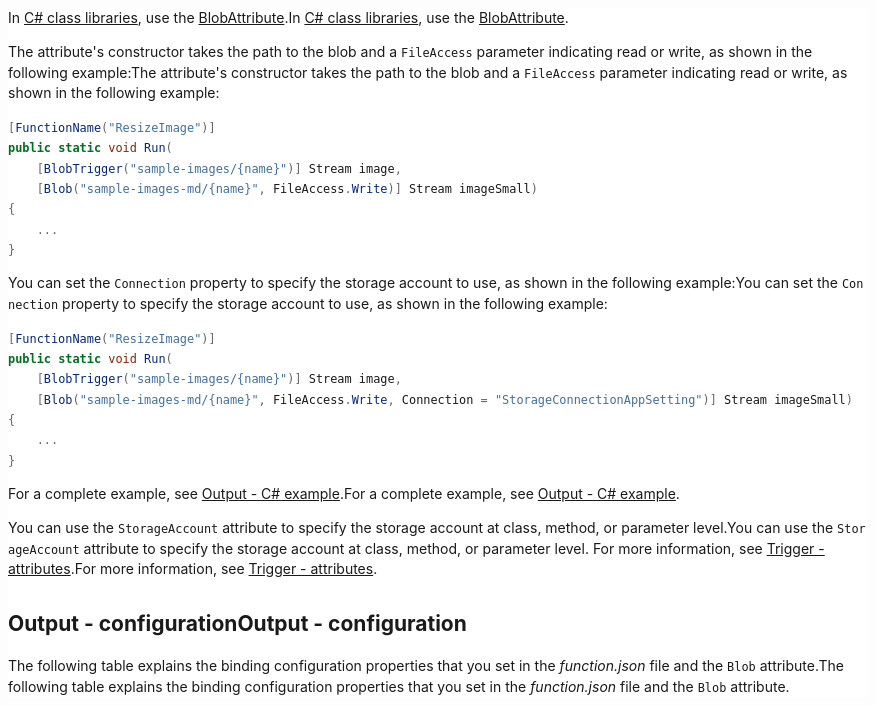 <span data-ttu-id="83678-414">In [C# class libraries](functions-dotnet-class-library.md), use the [BlobAttribute](https://github.com/Azure/azure-webjobs-sdk/blob/master/src/Microsoft.Azure.WebJobs/BlobAttribute.cs).</span><span class="sxs-lookup"><span data-stu-id="83678-414">In [C# class libraries](functions-dotnet-class-library.md), use the [BlobAttribute](https://github.com/Azure/azure-webjobs-sdk/blob/master/src/Microsoft.Azure.WebJobs/BlobAttribute.cs).</span></span>

<span data-ttu-id="83678-415">The attribute's constructor takes the path to the blob and a `FileAccess` parameter indicating read or write, as shown in the following example:</span><span class="sxs-lookup"><span data-stu-id="83678-415">The attribute's constructor takes the path to the blob and a `FileAccess` parameter indicating read or write, as shown in the following example:</span></span>

```csharp
[FunctionName("ResizeImage")]
public static void Run(
    [BlobTrigger("sample-images/{name}")] Stream image, 
    [Blob("sample-images-md/{name}", FileAccess.Write)] Stream imageSmall)
{
    ...
}
```

<span data-ttu-id="83678-416">You can set the `Connection` property to specify the storage account to use, as shown in the following example:</span><span class="sxs-lookup"><span data-stu-id="83678-416">You can set the `Connection` property to specify the storage account to use, as shown in the following example:</span></span>

```csharp
[FunctionName("ResizeImage")]
public static void Run(
    [BlobTrigger("sample-images/{name}")] Stream image, 
    [Blob("sample-images-md/{name}", FileAccess.Write, Connection = "StorageConnectionAppSetting")] Stream imageSmall)
{
    ...
}
```

<span data-ttu-id="83678-417">For a complete example, see [Output - C# example](#output---c-example).</span><span class="sxs-lookup"><span data-stu-id="83678-417">For a complete example, see [Output - C# example](#output---c-example).</span></span>

<span data-ttu-id="83678-418">You can use the `StorageAccount` attribute to specify the storage account at class, method, or parameter level.</span><span class="sxs-lookup"><span data-stu-id="83678-418">You can use the `StorageAccount` attribute to specify the storage account at class, method, or parameter level.</span></span> <span data-ttu-id="83678-419">For more information, see [Trigger - attributes](#trigger---attributes).</span><span class="sxs-lookup"><span data-stu-id="83678-419">For more information, see [Trigger - attributes](#trigger---attributes).</span></span>

## <a name="output---configuration"></a><span data-ttu-id="83678-420">Output - configuration</span><span class="sxs-lookup"><span data-stu-id="83678-420">Output - configuration</span></span>

<span data-ttu-id="83678-421">The following table explains the binding configuration properties that you set in the *function.json* file and the `Blob` attribute.</span><span class="sxs-lookup"><span data-stu-id="83678-421">The following table explains the binding configuration properties that you set in the *function.json* file and the `Blob` attribute.</span></span>
